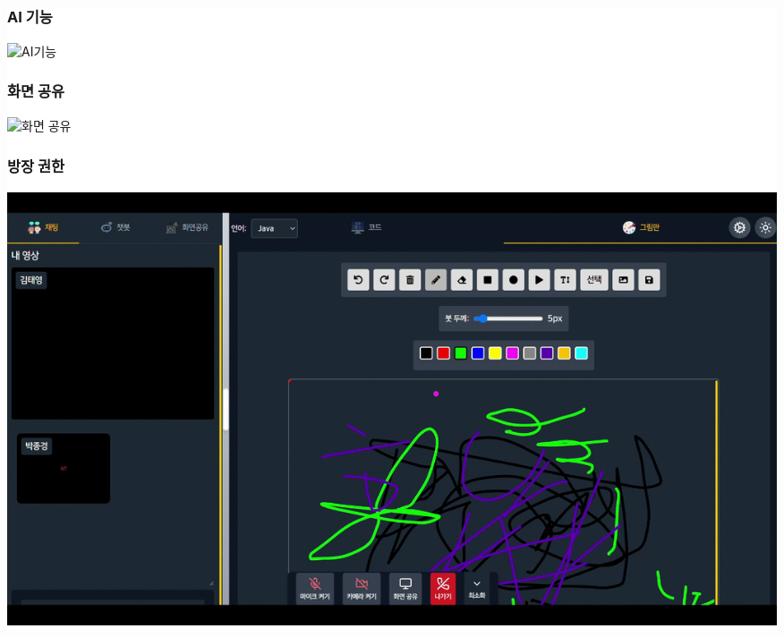 ### AI 기능

![AI기능](./readme_img/video/AI기능.gif)

### 화면 공유

![화면 공유](./readme_img/video/화면공유.gif)

### 방장 권한

![방장 권한](./readme_img/video/방장_권한.gif)

###
